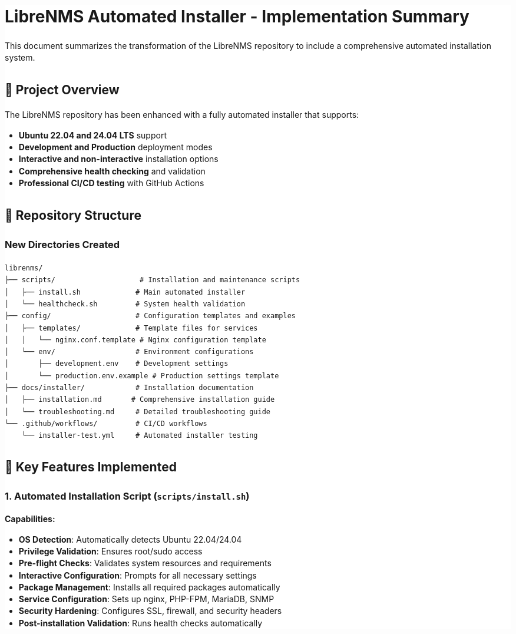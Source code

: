 # LibreNMS Automated Installer - Implementation Summary

This document summarizes the transformation of the LibreNMS repository to include a comprehensive automated installation system.

## 🎯 Project Overview

The LibreNMS repository has been enhanced with a fully automated installer that supports:
- **Ubuntu 22.04 and 24.04 LTS** support
- **Development and Production** deployment modes  
- **Interactive and non-interactive** installation options
- **Comprehensive health checking** and validation
- **Professional CI/CD testing** with GitHub Actions

## 📁 Repository Structure

### New Directories Created

```
librenms/
├── scripts/                    # Installation and maintenance scripts
│   ├── install.sh             # Main automated installer
│   └── healthcheck.sh         # System health validation
├── config/                    # Configuration templates and examples
│   ├── templates/             # Template files for services
│   │   └── nginx.conf.template # Nginx configuration template
│   └── env/                   # Environment configurations
│       ├── development.env    # Development settings
│       └── production.env.example # Production settings template
├── docs/installer/            # Installation documentation
│   ├── installation.md       # Comprehensive installation guide
│   └── troubleshooting.md     # Detailed troubleshooting guide
└── .github/workflows/         # CI/CD workflows
    └── installer-test.yml     # Automated installer testing
```

## 🚀 Key Features Implemented

### 1. Automated Installation Script (`scripts/install.sh`)

**Capabilities:**
- **OS Detection**: Automatically detects Ubuntu 22.04/24.04
- **Privilege Validation**: Ensures root/sudo access
- **Pre-flight Checks**: Validates system resources and requirements
- **Interactive Configuration**: Prompts for all necessary settings
- **Package Management**: Installs all required packages automatically
- **Service Configuration**: Sets up nginx, PHP-FPM, MariaDB, SNMP
- **Security Hardening**: Configures SSL, firewall, and security headers
- **Post-installation Validation**: Runs health checks automatically
